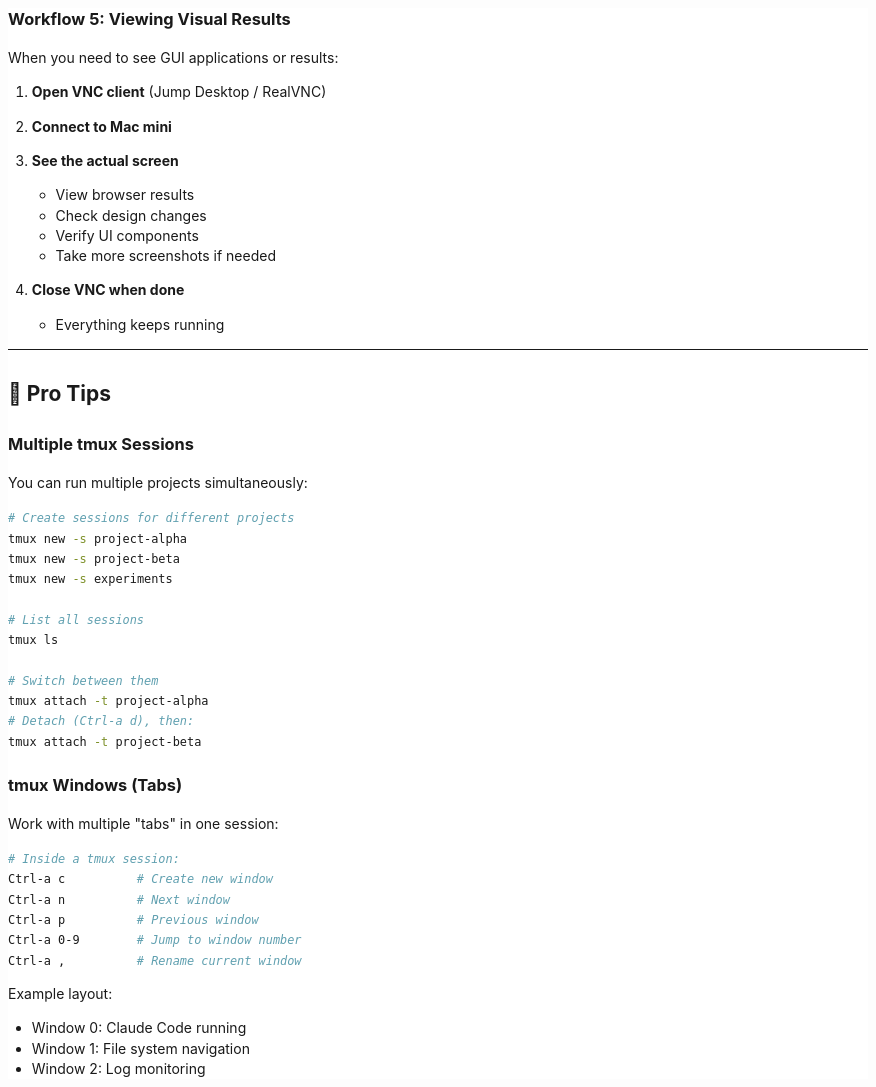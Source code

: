 ### Workflow 5: Viewing Visual Results

When you need to see GUI applications or results:

1. **Open VNC client** (Jump Desktop / RealVNC)
2. **Connect to Mac mini**
3. **See the actual screen**
   - View browser results
   - Check design changes
   - Verify UI components
   - Take more screenshots if needed

4. **Close VNC when done**
   - Everything keeps running

---

## 🎯 Pro Tips

### Multiple tmux Sessions

You can run multiple projects simultaneously:

```bash
# Create sessions for different projects
tmux new -s project-alpha
tmux new -s project-beta
tmux new -s experiments

# List all sessions
tmux ls

# Switch between them
tmux attach -t project-alpha
# Detach (Ctrl-a d), then:
tmux attach -t project-beta
```

### tmux Windows (Tabs)

Work with multiple "tabs" in one session:

```bash
# Inside a tmux session:
Ctrl-a c          # Create new window
Ctrl-a n          # Next window
Ctrl-a p          # Previous window
Ctrl-a 0-9        # Jump to window number
Ctrl-a ,          # Rename current window
```

Example layout:
- Window 0: Claude Code running
- Window 1: File system navigation
- Window 2: Log monitoring
